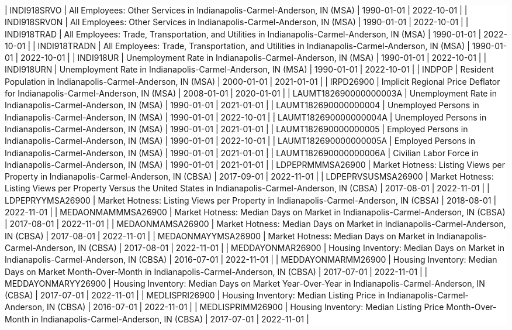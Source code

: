 | INDI918SRVO               | All Employees: Other Services in Indianapolis-Carmel-Anderson, IN (MSA)                                                                                               | 1990-01-01          | 2022-10-01        |
| INDI918SRVON              | All Employees: Other Services in Indianapolis-Carmel-Anderson, IN (MSA)                                                                                               | 1990-01-01          | 2022-10-01        |
| INDI918TRAD               | All Employees: Trade, Transportation, and Utilities in Indianapolis-Carmel-Anderson, IN (MSA)                                                                         | 1990-01-01          | 2022-10-01        |
| INDI918TRADN              | All Employees: Trade, Transportation, and Utilities in Indianapolis-Carmel-Anderson, IN (MSA)                                                                         | 1990-01-01          | 2022-10-01        |
| INDI918UR                 | Unemployment Rate in Indianapolis-Carmel-Anderson, IN (MSA)                                                                                                           | 1990-01-01          | 2022-10-01        |
| INDI918URN                | Unemployment Rate in Indianapolis-Carmel-Anderson, IN (MSA)                                                                                                           | 1990-01-01          | 2022-10-01        |
| INDPOP                    | Resident Population in Indianapolis-Carmel-Anderson, IN (MSA)                                                                                                         | 2000-01-01          | 2021-01-01        |
| IRPD26900                 | Implicit Regional Price Deflator for Indianapolis-Carmel-Anderson, IN (MSA)                                                                                           | 2008-01-01          | 2020-01-01        |
| LAUMT182690000000003A     | Unemployment Rate in Indianapolis-Carmel-Anderson, IN (MSA)                                                                                                           | 1990-01-01          | 2021-01-01        |
| LAUMT182690000000004      | Unemployed Persons in Indianapolis-Carmel-Anderson, IN (MSA)                                                                                                          | 1990-01-01          | 2022-10-01        |
| LAUMT182690000000004A     | Unemployed Persons in Indianapolis-Carmel-Anderson, IN (MSA)                                                                                                          | 1990-01-01          | 2021-01-01        |
| LAUMT182690000000005      | Employed Persons in Indianapolis-Carmel-Anderson, IN (MSA)                                                                                                            | 1990-01-01          | 2022-10-01        |
| LAUMT182690000000005A     | Employed Persons in Indianapolis-Carmel-Anderson, IN (MSA)                                                                                                            | 1990-01-01          | 2021-01-01        |
| LAUMT182690000000006A     | Civilian Labor Force in Indianapolis-Carmel-Anderson, IN (MSA)                                                                                                        | 1990-01-01          | 2021-01-01        |
| LDPEPRMMMSA26900          | Market Hotness: Listing Views per Property in Indianapolis-Carmel-Anderson, IN (CBSA)                                                                                 | 2017-09-01          | 2022-11-01        |
| LDPEPRVSUSMSA26900        | Market Hotness: Listing Views per Property Versus the United States in Indianapolis-Carmel-Anderson, IN (CBSA)                                                        | 2017-08-01          | 2022-11-01        |
| LDPEPRYYMSA26900          | Market Hotness: Listing Views per Property in Indianapolis-Carmel-Anderson, IN (CBSA)                                                                                 | 2018-08-01          | 2022-11-01        |
| MEDAONMAMMMSA26900        | Market Hotness: Median Days on Market in Indianapolis-Carmel-Anderson, IN (CBSA)                                                                                      | 2017-08-01          | 2022-11-01        |
| MEDAONMAMSA26900          | Market Hotness: Median Days on Market in Indianapolis-Carmel-Anderson, IN (CBSA)                                                                                      | 2017-08-01          | 2022-11-01        |
| MEDAONMAYYMSA26900        | Market Hotness: Median Days on Market in Indianapolis-Carmel-Anderson, IN (CBSA)                                                                                      | 2017-08-01          | 2022-11-01        |
| MEDDAYONMAR26900          | Housing Inventory: Median Days on Market in Indianapolis-Carmel-Anderson, IN (CBSA)                                                                                   | 2016-07-01          | 2022-11-01        |
| MEDDAYONMARMM26900        | Housing Inventory: Median Days on Market Month-Over-Month in Indianapolis-Carmel-Anderson, IN (CBSA)                                                                  | 2017-07-01          | 2022-11-01        |
| MEDDAYONMARYY26900        | Housing Inventory: Median Days on Market Year-Over-Year in Indianapolis-Carmel-Anderson, IN (CBSA)                                                                    | 2017-07-01          | 2022-11-01        |
| MEDLISPRI26900            | Housing Inventory: Median Listing Price in Indianapolis-Carmel-Anderson, IN (CBSA)                                                                                    | 2016-07-01          | 2022-11-01        |
| MEDLISPRIMM26900          | Housing Inventory: Median Listing Price Month-Over-Month in Indianapolis-Carmel-Anderson, IN (CBSA)                                                                   | 2017-07-01          | 2022-11-01        |